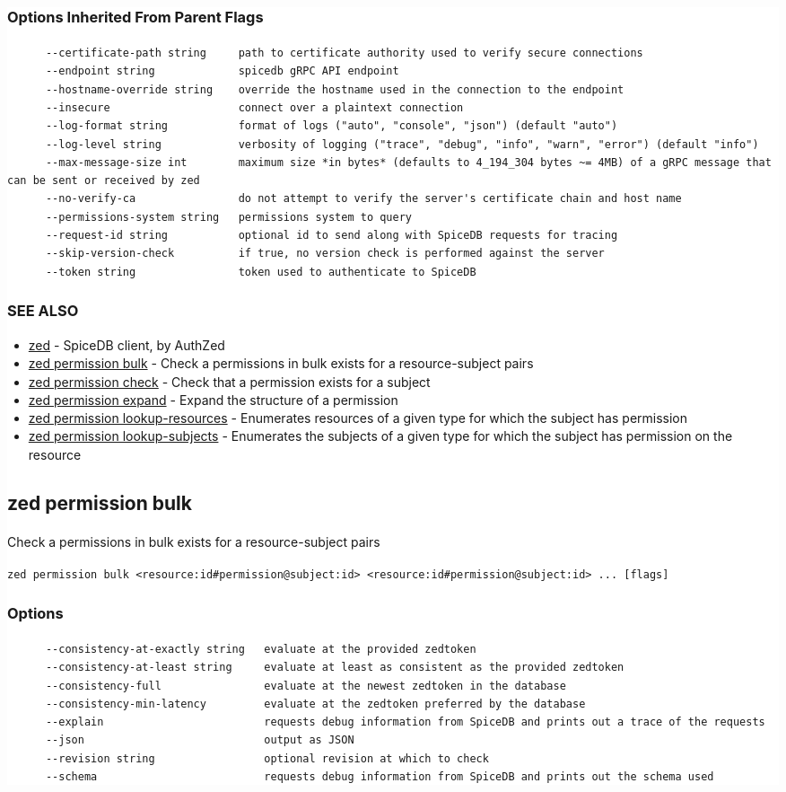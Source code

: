### Options Inherited From Parent Flags

```
      --certificate-path string     path to certificate authority used to verify secure connections
      --endpoint string             spicedb gRPC API endpoint
      --hostname-override string    override the hostname used in the connection to the endpoint
      --insecure                    connect over a plaintext connection
      --log-format string           format of logs ("auto", "console", "json") (default "auto")
      --log-level string            verbosity of logging ("trace", "debug", "info", "warn", "error") (default "info")
      --max-message-size int        maximum size *in bytes* (defaults to 4_194_304 bytes ~= 4MB) of a gRPC message that can be sent or received by zed
      --no-verify-ca                do not attempt to verify the server's certificate chain and host name
      --permissions-system string   permissions system to query
      --request-id string           optional id to send along with SpiceDB requests for tracing
      --skip-version-check          if true, no version check is performed against the server
      --token string                token used to authenticate to SpiceDB
```

### SEE ALSO

* [zed](#zed)	 - SpiceDB client, by AuthZed
* [zed permission bulk](#zed-permission-bulk)	 - Check a permissions in bulk exists for a resource-subject pairs
* [zed permission check](#zed-permission-check)	 - Check that a permission exists for a subject
* [zed permission expand](#zed-permission-expand)	 - Expand the structure of a permission
* [zed permission lookup-resources](#zed-permission-lookup-resources)	 - Enumerates resources of a given type for which the subject has permission
* [zed permission lookup-subjects](#zed-permission-lookup-subjects)	 - Enumerates the subjects of a given type for which the subject has permission on the resource


## zed permission bulk

Check a permissions in bulk exists for a resource-subject pairs

```
zed permission bulk <resource:id#permission@subject:id> <resource:id#permission@subject:id> ... [flags]
```

### Options

```
      --consistency-at-exactly string   evaluate at the provided zedtoken
      --consistency-at-least string     evaluate at least as consistent as the provided zedtoken
      --consistency-full                evaluate at the newest zedtoken in the database
      --consistency-min-latency         evaluate at the zedtoken preferred by the database
      --explain                         requests debug information from SpiceDB and prints out a trace of the requests
      --json                            output as JSON
      --revision string                 optional revision at which to check
      --schema                          requests debug information from SpiceDB and prints out the schema used
```
